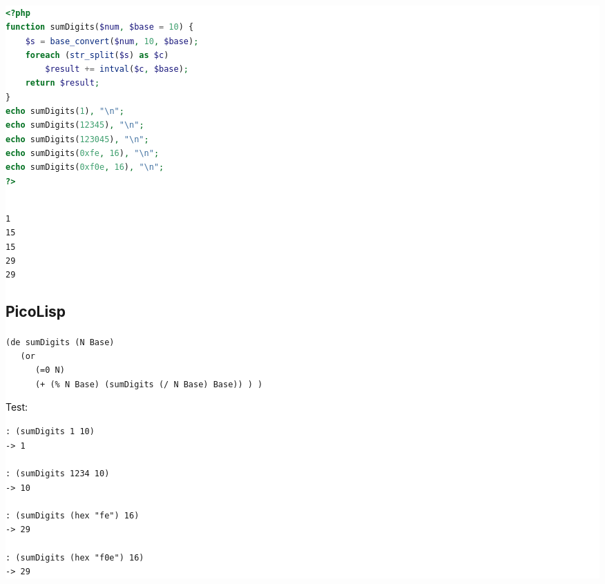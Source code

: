 
```php
<?php
function sumDigits($num, $base = 10) {
    $s = base_convert($num, 10, $base);
    foreach (str_split($s) as $c)
        $result += intval($c, $base);
    return $result;
}
echo sumDigits(1), "\n";
echo sumDigits(12345), "\n";
echo sumDigits(123045), "\n";
echo sumDigits(0xfe, 16), "\n";
echo sumDigits(0xf0e, 16), "\n";
?>
```

```txt

1
15
15
29
29

```



## PicoLisp


```PicoLisp
(de sumDigits (N Base)
   (or
      (=0 N)
      (+ (% N Base) (sumDigits (/ N Base) Base)) ) )
```

Test:

```PicoLisp
: (sumDigits 1 10)
-> 1

: (sumDigits 1234 10)
-> 10

: (sumDigits (hex "fe") 16)
-> 29

: (sumDigits (hex "f0e") 16)
-> 29
```


